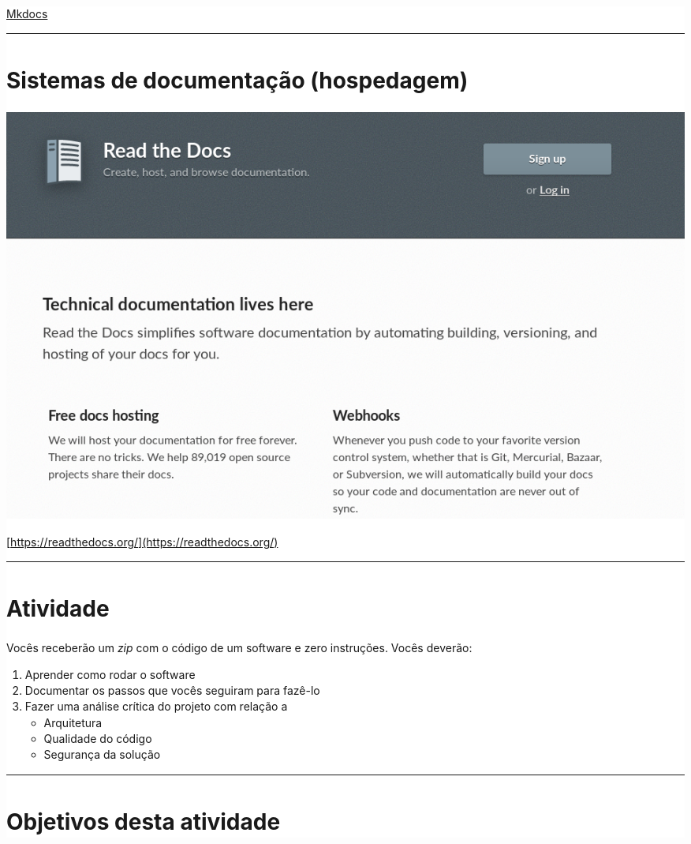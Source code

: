 [Mkdocs](www.mkdocs.org)

---
# Sistemas de documentação (hospedagem)

![width:900px](readthedocs.png)

[https://readthedocs.org/](https://readthedocs.org/)

---

# Atividade

Vocês receberão um *zip* com o código de um software e zero instruções. Vocês deverão:

1. Aprender como rodar o software
2. Documentar os passos que vocês seguiram para fazê-lo
3. Fazer uma análise crítica do projeto com relação a
	- Arquitetura
	- Qualidade do código
	- Segurança da solução


---

# Objetivos desta atividade
